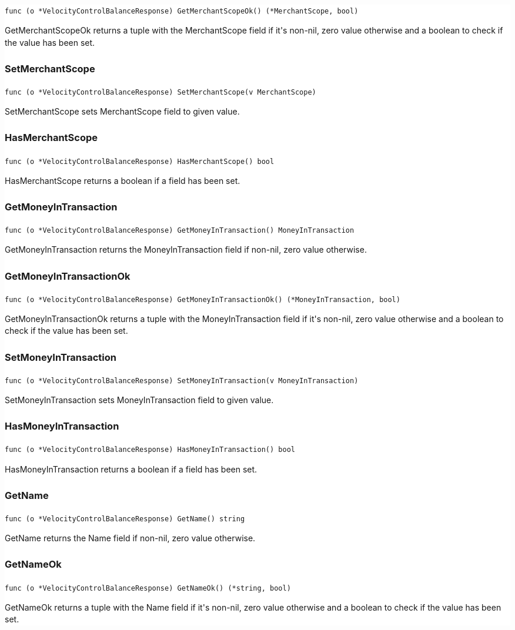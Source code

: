 `func (o *VelocityControlBalanceResponse) GetMerchantScopeOk() (*MerchantScope, bool)`

GetMerchantScopeOk returns a tuple with the MerchantScope field if it's non-nil, zero value otherwise
and a boolean to check if the value has been set.

### SetMerchantScope

`func (o *VelocityControlBalanceResponse) SetMerchantScope(v MerchantScope)`

SetMerchantScope sets MerchantScope field to given value.

### HasMerchantScope

`func (o *VelocityControlBalanceResponse) HasMerchantScope() bool`

HasMerchantScope returns a boolean if a field has been set.

### GetMoneyInTransaction

`func (o *VelocityControlBalanceResponse) GetMoneyInTransaction() MoneyInTransaction`

GetMoneyInTransaction returns the MoneyInTransaction field if non-nil, zero value otherwise.

### GetMoneyInTransactionOk

`func (o *VelocityControlBalanceResponse) GetMoneyInTransactionOk() (*MoneyInTransaction, bool)`

GetMoneyInTransactionOk returns a tuple with the MoneyInTransaction field if it's non-nil, zero value otherwise
and a boolean to check if the value has been set.

### SetMoneyInTransaction

`func (o *VelocityControlBalanceResponse) SetMoneyInTransaction(v MoneyInTransaction)`

SetMoneyInTransaction sets MoneyInTransaction field to given value.

### HasMoneyInTransaction

`func (o *VelocityControlBalanceResponse) HasMoneyInTransaction() bool`

HasMoneyInTransaction returns a boolean if a field has been set.

### GetName

`func (o *VelocityControlBalanceResponse) GetName() string`

GetName returns the Name field if non-nil, zero value otherwise.

### GetNameOk

`func (o *VelocityControlBalanceResponse) GetNameOk() (*string, bool)`

GetNameOk returns a tuple with the Name field if it's non-nil, zero value otherwise
and a boolean to check if the value has been set.
